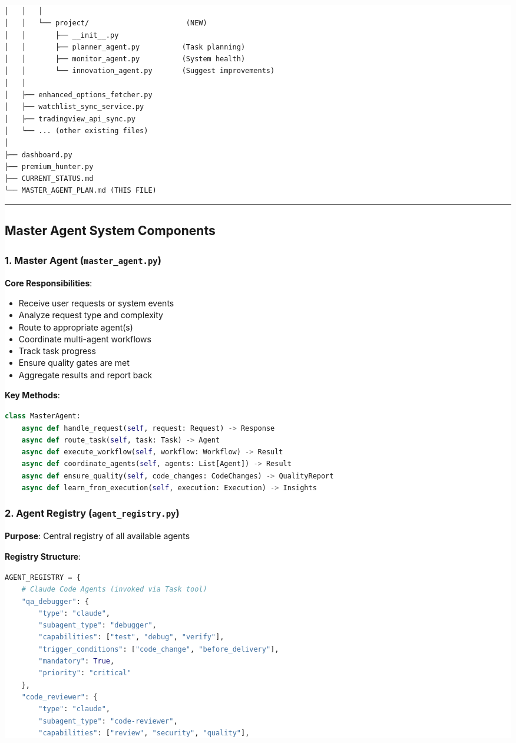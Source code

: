 ```
│   │   │
│   │   └── project/                       (NEW)
│   │       ├── __init__.py
│   │       ├── planner_agent.py          (Task planning)
│   │       ├── monitor_agent.py          (System health)
│   │       └── innovation_agent.py       (Suggest improvements)
│   │
│   ├── enhanced_options_fetcher.py
│   ├── watchlist_sync_service.py
│   ├── tradingview_api_sync.py
│   └── ... (other existing files)
│
├── dashboard.py
├── premium_hunter.py
├── CURRENT_STATUS.md
└── MASTER_AGENT_PLAN.md (THIS FILE)
```

---

## Master Agent System Components

### 1. Master Agent (`master_agent.py`)

**Core Responsibilities**:
- Receive user requests or system events
- Analyze request type and complexity
- Route to appropriate agent(s)
- Coordinate multi-agent workflows
- Track task progress
- Ensure quality gates are met
- Aggregate results and report back

**Key Methods**:
```python
class MasterAgent:
    async def handle_request(self, request: Request) -> Response
    async def route_task(self, task: Task) -> Agent
    async def execute_workflow(self, workflow: Workflow) -> Result
    async def coordinate_agents(self, agents: List[Agent]) -> Result
    async def ensure_quality(self, code_changes: CodeChanges) -> QualityReport
    async def learn_from_execution(self, execution: Execution) -> Insights
```

### 2. Agent Registry (`agent_registry.py`)

**Purpose**: Central registry of all available agents

**Registry Structure**:
```python
AGENT_REGISTRY = {
    # Claude Code Agents (invoked via Task tool)
    "qa_debugger": {
        "type": "claude",
        "subagent_type": "debugger",
        "capabilities": ["test", "debug", "verify"],
        "trigger_conditions": ["code_change", "before_delivery"],
        "mandatory": True,
        "priority": "critical"
    },
    "code_reviewer": {
        "type": "claude",
        "subagent_type": "code-reviewer",
        "capabilities": ["review", "security", "quality"],
```